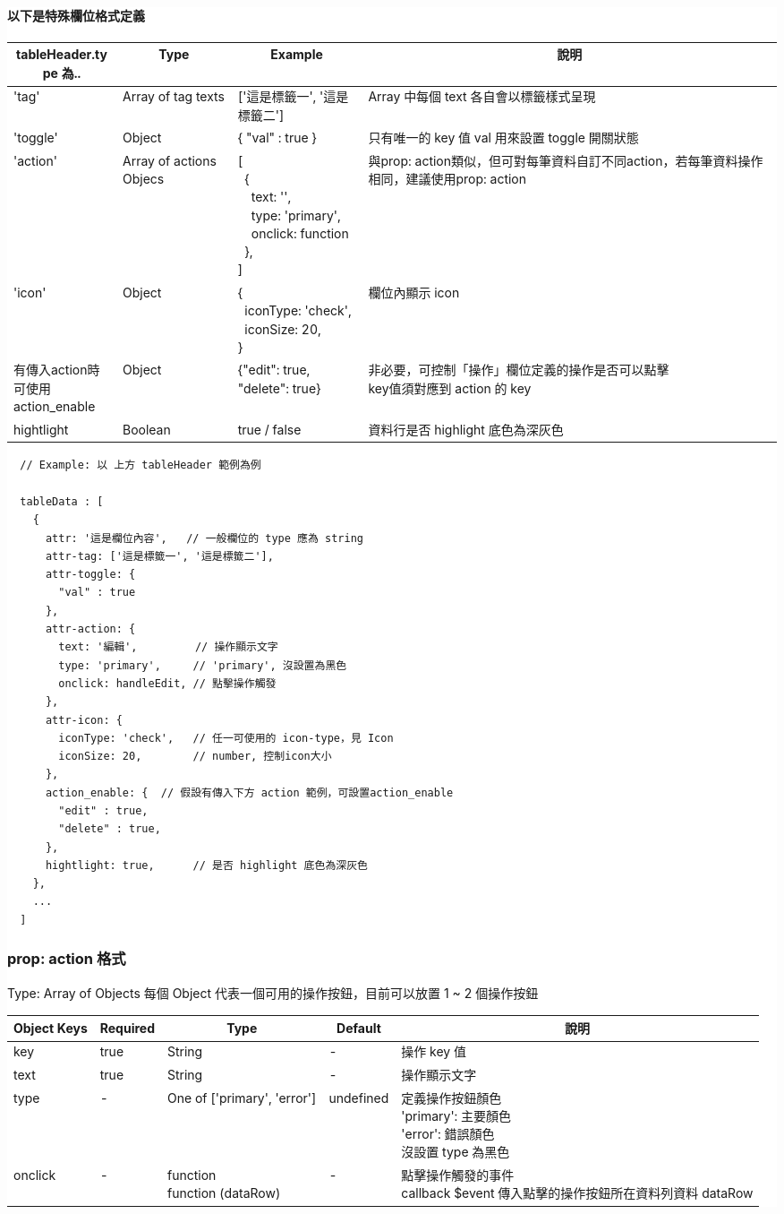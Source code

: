 #### 以下是**特殊欄位**格式定義

| tableHeader.type 為.. | Type | Example | 說明 |
|---|---|---|---|
| 'tag' | Array of tag texts | ['這是標籤一', '這是標籤二'] | Array 中每個 text 各自會以標籤樣式呈現
| 'toggle' | Object | { "val" : true } | 只有唯一的 key 值 val 用來設置 toggle 開關狀態
| 'action' | Array of actions Objecs | [<br>&nbsp;&nbsp;{<br>&nbsp;&nbsp;&nbsp;&nbsp;text: '',<br>&nbsp;&nbsp;&nbsp;&nbsp;type: 'primary',<br>&nbsp;&nbsp;&nbsp;&nbsp;onclick: function<br>&nbsp;&nbsp;},<br>] | 與prop: action類似，但可對每筆資料自訂不同action，若每筆資料操作相同，建議使用prop: action
| 'icon' | Object | {<br>&nbsp;&nbsp;iconType: 'check', <br>&nbsp;&nbsp;iconSize: 20, <br>} | 欄位內顯示 icon
| 有傳入action時可使用<br>action_enable | Object | {"edit": true, "delete": true} | 非必要，可控制「操作」欄位定義的操作是否可以點擊<br>key值須對應到 action 的 key
| hightlight | Boolean | true / false | 資料行是否 highlight 底色為深灰色



```
  // Example: 以 上方 tableHeader 範例為例

  tableData : [
    {
      attr: '這是欄位內容',   // 一般欄位的 type 應為 string
      attr-tag: ['這是標籤一', '這是標籤二'],
      attr-toggle: {
        "val" : true
      },
      attr-action: {
        text: '編輯',         // 操作顯示文字
        type: 'primary',     // 'primary', 沒設置為黑色
        onclick: handleEdit, // 點擊操作觸發
      },
      attr-icon: {
        iconType: 'check',   // 任一可使用的 icon-type，見 Icon
        iconSize: 20,        // number, 控制icon大小
      },
      action_enable: {  // 假設有傳入下方 action 範例，可設置action_enable
        "edit" : true,
        "delete" : true, 
      },
      hightlight: true,      // 是否 highlight 底色為深灰色
    },
    ...
  ]
```

<a id="#action"></a>
### prop: action 格式
Type: Array of Objects
每個 Object 代表一個可用的操作按鈕，目前可以放置 1 ~ 2 個操作按鈕

| Object Keys | Required | Type | Default | 說明 |
|---|---|---|---|---|
| key | true | String | - | 操作 key 值
| text | true | String | - | 操作顯示文字
| type | - | One of ['primary', 'error'] | undefined | 定義操作按鈕顏色<br>'primary': 主要顏色<br>'error': 錯誤顏色<br> 沒設置 type 為黑色
 onclick | - | function<br>function (dataRow) | - | 點擊操作觸發的事件<br> callback $event 傳入點擊的操作按鈕所在資料列資料 dataRow
